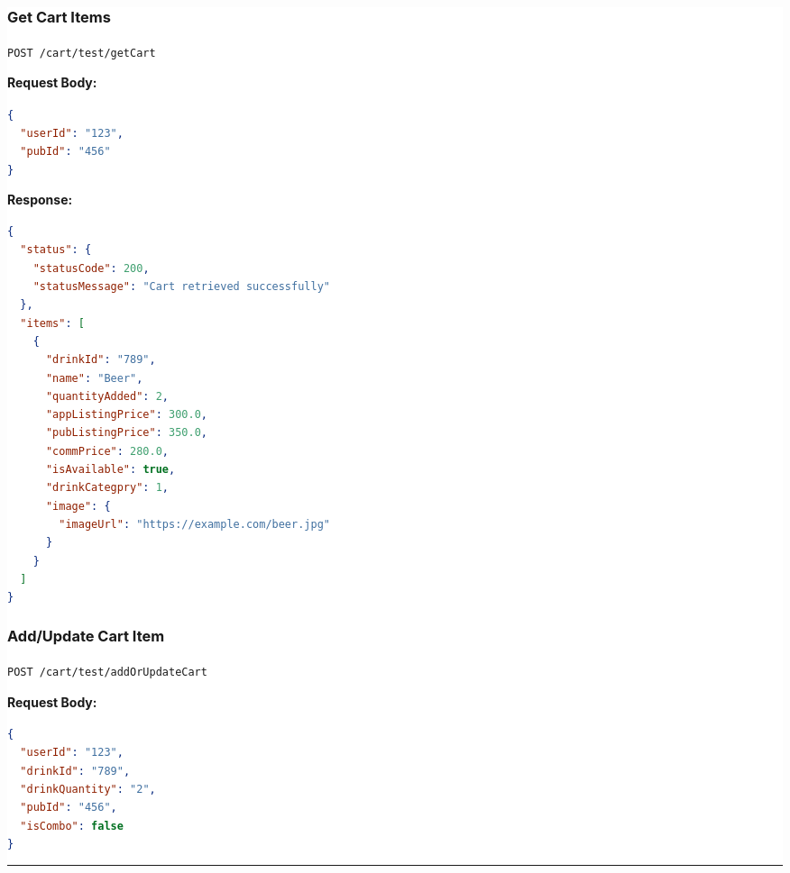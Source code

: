 ### **Get Cart Items**
```http
POST /cart/test/getCart
```

**Request Body:**
```json
{
  "userId": "123",
  "pubId": "456"
}
```

**Response:**
```json
{
  "status": {
    "statusCode": 200,
    "statusMessage": "Cart retrieved successfully"
  },
  "items": [
    {
      "drinkId": "789",
      "name": "Beer",
      "quantityAdded": 2,
      "appListingPrice": 300.0,
      "pubListingPrice": 350.0,
      "commPrice": 280.0,
      "isAvailable": true,
      "drinkCategpry": 1,
      "image": {
        "imageUrl": "https://example.com/beer.jpg"
      }
    }
  ]
}
```

### **Add/Update Cart Item**
```http
POST /cart/test/addOrUpdateCart
```

**Request Body:**
```json
{
  "userId": "123",
  "drinkId": "789",
  "drinkQuantity": "2",
  "pubId": "456",
  "isCombo": false
}
```

---